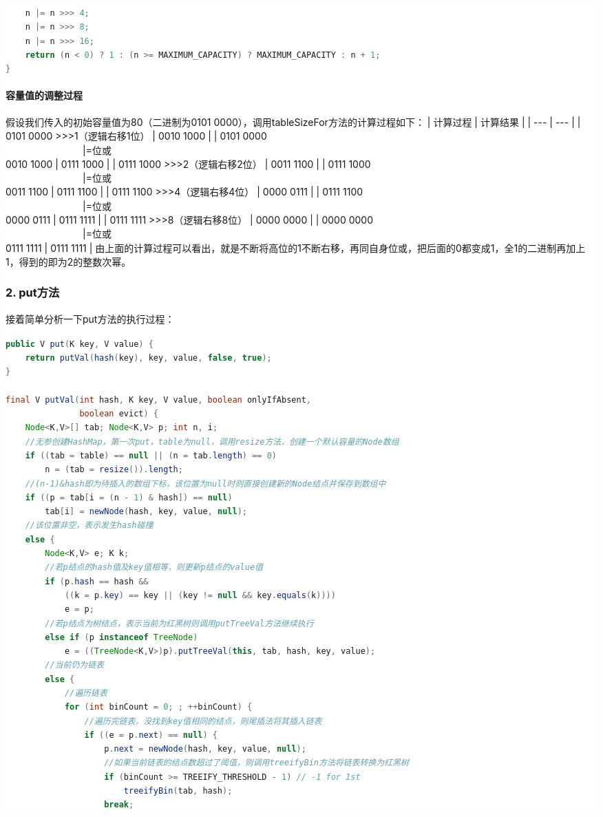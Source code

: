 ```java
    n |= n >>> 4;
    n |= n >>> 8;
    n |= n >>> 16;
    return (n < 0) ? 1 : (n >= MAXIMUM_CAPACITY) ? MAXIMUM_CAPACITY : n + 1;
}
```
#### 容量值的调整过程
假设我们传入的初始容量值为80（二进制为0101 0000），调用tableSizeFor方法的计算过程如下：
| 计算过程 | 计算结果 |
| --- | --- |
| 0101 0000 >>>1（逻辑右移1位） | 0010 1000 |
| 0101 0000<br>&#8195;&#8195;&#8195;&#8195;&#8195;&#8195;&#8195;&#8195;&#124;=位或<br>0010 1000 | 0111 1000 |
| 0111 1000 >>>2（逻辑右移2位） | 0011 1100 |
| 0111 1000<br>&#8195;&#8195;&#8195;&#8195;&#8195;&#8195;&#8195;&#8195;&#124;=位或<br>0011 1100 | 0111 1100 |
| 0111 1100 >>>4（逻辑右移4位） | 0000 0111 |
| 0111 1100<br>&#8195;&#8195;&#8195;&#8195;&#8195;&#8195;&#8195;&#8195;&#124;=位或<br>0000 0111 | 0111 1111 |
| 0111 1111 >>>8（逻辑右移8位） | 0000 0000 |
| 0000 0000<br>&#8195;&#8195;&#8195;&#8195;&#8195;&#8195;&#8195;&#8195;&#124;=位或<br>0111 1111 | 0111 1111 |
由上面的计算过程可以看出，就是不断将高位的1不断右移，再同自身位或，把后面的0都变成1，全1的二进制再加上1，得到的即为2的整数次幂。

### 2. put方法
接着简单分析一下put方法的执行过程：
```java
public V put(K key, V value) {
    return putVal(hash(key), key, value, false, true);
}

final V putVal(int hash, K key, V value, boolean onlyIfAbsent,
               boolean evict) {
    Node<K,V>[] tab; Node<K,V> p; int n, i;
    //无参创建HashMap，第一次put，table为null，调用resize方法，创建一个默认容量的Node数组
    if ((tab = table) == null || (n = tab.length) == 0)
        n = (tab = resize()).length;
    //(n-1)&hash即为待插入的数组下标，该位置为null时则直接创建新的Node结点并保存到数组中
    if ((p = tab[i = (n - 1) & hash]) == null)
        tab[i] = newNode(hash, key, value, null);
    //该位置非空，表示发生hash碰撞
    else {
        Node<K,V> e; K k;
        //若p结点的hash值及key值相等，则更新p结点的value值
        if (p.hash == hash &&
            ((k = p.key) == key || (key != null && key.equals(k))))
            e = p;
        //若p结点为树结点，表示当前为红黑树则调用putTreeVal方法继续执行
        else if (p instanceof TreeNode)
            e = ((TreeNode<K,V>)p).putTreeVal(this, tab, hash, key, value);
        //当前仍为链表    
        else {
            //遍历链表
            for (int binCount = 0; ; ++binCount) {
                //遍历完链表，没找到key值相同的结点，则尾插法将其插入链表
                if ((e = p.next) == null) {
                    p.next = newNode(hash, key, value, null);
                    //如果当前链表的结点数超过了阈值，则调用treeifyBin方法将链表转换为红黑树
                    if (binCount >= TREEIFY_THRESHOLD - 1) // -1 for 1st
                        treeifyBin(tab, hash);
                    break;
```